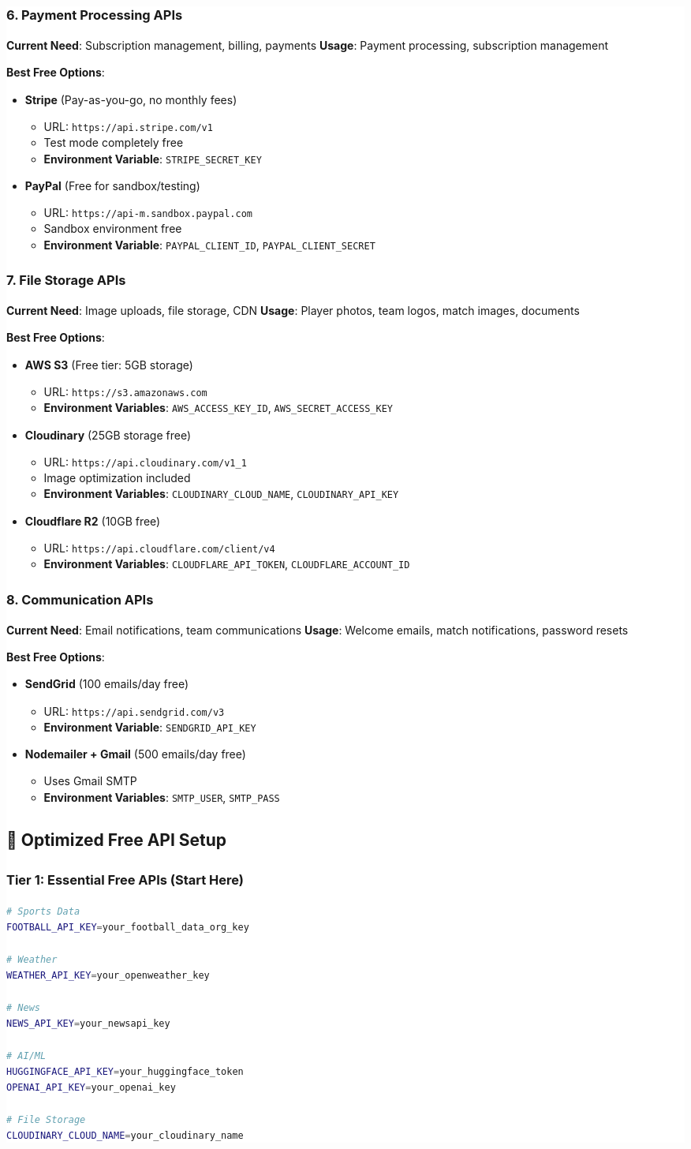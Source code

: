 ### 6. Payment Processing APIs
**Current Need**: Subscription management, billing, payments
**Usage**: Payment processing, subscription management

**Best Free Options**:
- **Stripe** (Pay-as-you-go, no monthly fees)
  - URL: `https://api.stripe.com/v1`
  - Test mode completely free
  - **Environment Variable**: `STRIPE_SECRET_KEY`

- **PayPal** (Free for sandbox/testing)
  - URL: `https://api-m.sandbox.paypal.com`
  - Sandbox environment free
  - **Environment Variable**: `PAYPAL_CLIENT_ID`, `PAYPAL_CLIENT_SECRET`

### 7. File Storage APIs
**Current Need**: Image uploads, file storage, CDN
**Usage**: Player photos, team logos, match images, documents

**Best Free Options**:
- **AWS S3** (Free tier: 5GB storage)
  - URL: `https://s3.amazonaws.com`
  - **Environment Variables**: `AWS_ACCESS_KEY_ID`, `AWS_SECRET_ACCESS_KEY`

- **Cloudinary** (25GB storage free)
  - URL: `https://api.cloudinary.com/v1_1`
  - Image optimization included
  - **Environment Variables**: `CLOUDINARY_CLOUD_NAME`, `CLOUDINARY_API_KEY`

- **Cloudflare R2** (10GB free)
  - URL: `https://api.cloudflare.com/client/v4`
  - **Environment Variables**: `CLOUDFLARE_API_TOKEN`, `CLOUDFLARE_ACCOUNT_ID`

### 8. Communication APIs
**Current Need**: Email notifications, team communications
**Usage**: Welcome emails, match notifications, password resets

**Best Free Options**:
- **SendGrid** (100 emails/day free)
  - URL: `https://api.sendgrid.com/v3`
  - **Environment Variable**: `SENDGRID_API_KEY`

- **Nodemailer + Gmail** (500 emails/day free)
  - Uses Gmail SMTP
  - **Environment Variables**: `SMTP_USER`, `SMTP_PASS`

## 🎯 Optimized Free API Setup

### Tier 1: Essential Free APIs (Start Here)
```bash
# Sports Data
FOOTBALL_API_KEY=your_football_data_org_key

# Weather
WEATHER_API_KEY=your_openweather_key

# News
NEWS_API_KEY=your_newsapi_key

# AI/ML
HUGGINGFACE_API_KEY=your_huggingface_token
OPENAI_API_KEY=your_openai_key

# File Storage
CLOUDINARY_CLOUD_NAME=your_cloudinary_name
```